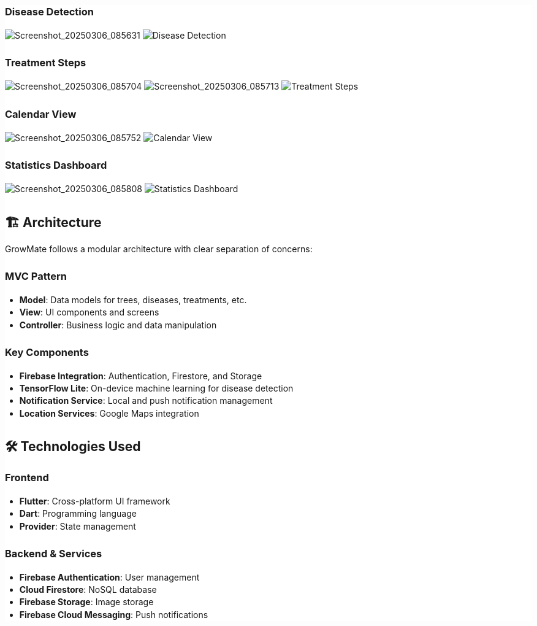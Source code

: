 ### Disease Detection
![Screenshot_20250306_085631](https://github.com/user-attachments/assets/3af0e474-8dc8-4c90-82b7-f76e40069d17)
![Disease Detection](screenshots/disease_detection.png)

### Treatment Steps
![Screenshot_20250306_085704](https://github.com/user-attachments/assets/21aa9a23-49ba-4696-ad2d-564659a038c6)
![Screenshot_20250306_085713](https://github.com/user-attachments/assets/c031de72-8977-444a-a854-74f0d0799015)
![Treatment Steps](screenshots/treatment_steps.png)

### Calendar View
![Screenshot_20250306_085752](https://github.com/user-attachments/assets/9b05f7e3-fedf-4ed7-b869-c33eb2881cbd)
![Calendar View](screenshots/calendar_view.png)

### Statistics Dashboard
![Screenshot_20250306_085808](https://github.com/user-attachments/assets/cf8fbf79-ebbf-4aa7-8a25-a03b5a2d941d)
![Statistics Dashboard](screenshots/statistics_dashboard.png)

## 🏗️ Architecture

GrowMate follows a modular architecture with clear separation of concerns:

### MVC Pattern
- **Model**: Data models for trees, diseases, treatments, etc.
- **View**: UI components and screens
- **Controller**: Business logic and data manipulation

### Key Components
- **Firebase Integration**: Authentication, Firestore, and Storage
- **TensorFlow Lite**: On-device machine learning for disease detection
- **Notification Service**: Local and push notification management
- **Location Services**: Google Maps integration

## 🛠️ Technologies Used

### Frontend
- **Flutter**: Cross-platform UI framework
- **Dart**: Programming language
- **Provider**: State management

### Backend & Services
- **Firebase Authentication**: User management
- **Cloud Firestore**: NoSQL database
- **Firebase Storage**: Image storage
- **Firebase Cloud Messaging**: Push notifications
